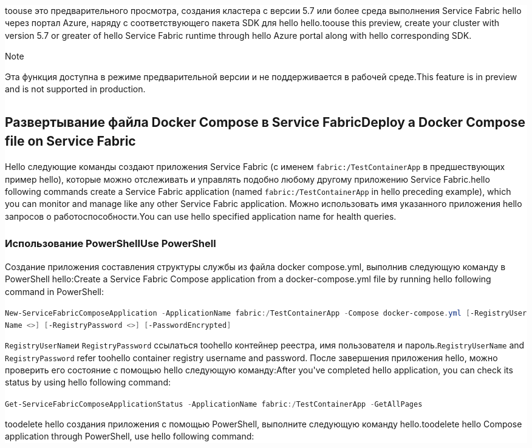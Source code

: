 <span data-ttu-id="99f09-111">toouse это предварительного просмотра, создания кластера с версии 5.7 или более среда выполнения Service Fabric hello через портал Azure, наряду с соответствующего пакета SDK для hello hello.</span><span class="sxs-lookup"><span data-stu-id="99f09-111">toouse this preview, create your cluster with version 5.7 or greater of hello Service Fabric runtime through hello Azure portal along with hello corresponding SDK.</span></span> 

> [!NOTE]
> <span data-ttu-id="99f09-112">Эта функция доступна в режиме предварительной версии и не поддерживается в рабочей среде.</span><span class="sxs-lookup"><span data-stu-id="99f09-112">This feature is in preview and is not supported in production.</span></span>

## <a name="deploy-a-docker-compose-file-on-service-fabric"></a><span data-ttu-id="99f09-113">Развертывание файла Docker Compose в Service Fabric</span><span class="sxs-lookup"><span data-stu-id="99f09-113">Deploy a Docker Compose file on Service Fabric</span></span>

<span data-ttu-id="99f09-114">Hello следующие команды создают приложения Service Fabric (с именем `fabric:/TestContainerApp` в предшествующих пример hello), которые можно отслеживать и управлять подобно любому другому приложению Service Fabric.</span><span class="sxs-lookup"><span data-stu-id="99f09-114">hello following commands create a Service Fabric application (named `fabric:/TestContainerApp` in hello preceding example), which you can monitor and manage like any other Service Fabric application.</span></span> <span data-ttu-id="99f09-115">Можно использовать имя указанного приложения hello запросов о работоспособности.</span><span class="sxs-lookup"><span data-stu-id="99f09-115">You can use hello specified application name for health queries.</span></span>

### <a name="use-powershell"></a><span data-ttu-id="99f09-116">Использование PowerShell</span><span class="sxs-lookup"><span data-stu-id="99f09-116">Use PowerShell</span></span>

<span data-ttu-id="99f09-117">Создание приложения составления структуры службы из файла docker compose.yml, выполнив следующую команду в PowerShell hello:</span><span class="sxs-lookup"><span data-stu-id="99f09-117">Create a Service Fabric Compose application from a docker-compose.yml file by running hello following command in PowerShell:</span></span>

```powershell
New-ServiceFabricComposeApplication -ApplicationName fabric:/TestContainerApp -Compose docker-compose.yml [-RegistryUserName <>] [-RegistryPassword <>] [-PasswordEncrypted]
```

<span data-ttu-id="99f09-118">`RegistryUserName`и `RegistryPassword` ссылаться toohello контейнер реестра, имя пользователя и пароль.</span><span class="sxs-lookup"><span data-stu-id="99f09-118">`RegistryUserName` and `RegistryPassword` refer toohello container registry username and password.</span></span> <span data-ttu-id="99f09-119">После завершения приложения hello, можно проверить его состояние с помощью hello следующую команду:</span><span class="sxs-lookup"><span data-stu-id="99f09-119">After you've completed hello application, you can check its status by using hello following command:</span></span>

```powershell
Get-ServiceFabricComposeApplicationStatus -ApplicationName fabric:/TestContainerApp -GetAllPages
```

<span data-ttu-id="99f09-120">toodelete hello создания приложения с помощью PowerShell, выполните следующую команду hello.</span><span class="sxs-lookup"><span data-stu-id="99f09-120">toodelete hello Compose application through PowerShell, use hello following command:</span></span>
